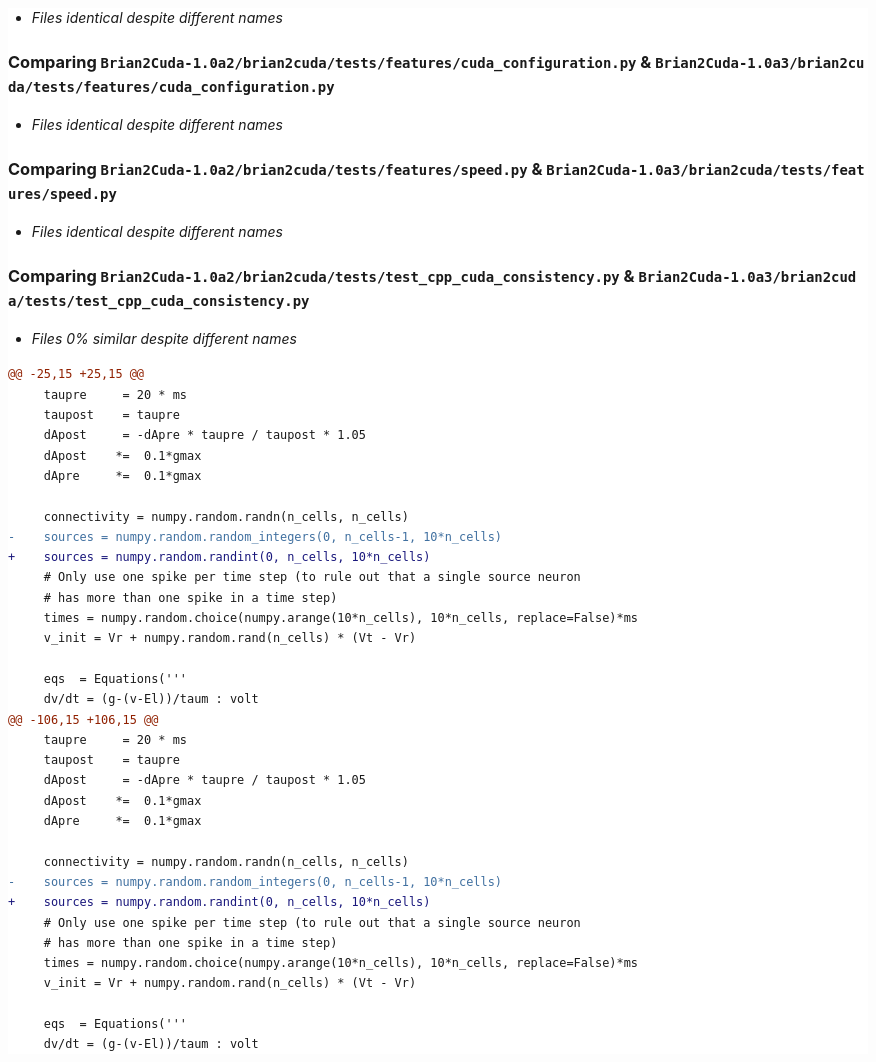 * *Files identical despite different names*

### Comparing `Brian2Cuda-1.0a2/brian2cuda/tests/features/cuda_configuration.py` & `Brian2Cuda-1.0a3/brian2cuda/tests/features/cuda_configuration.py`

 * *Files identical despite different names*

### Comparing `Brian2Cuda-1.0a2/brian2cuda/tests/features/speed.py` & `Brian2Cuda-1.0a3/brian2cuda/tests/features/speed.py`

 * *Files identical despite different names*

### Comparing `Brian2Cuda-1.0a2/brian2cuda/tests/test_cpp_cuda_consistency.py` & `Brian2Cuda-1.0a3/brian2cuda/tests/test_cpp_cuda_consistency.py`

 * *Files 0% similar despite different names*

```diff
@@ -25,15 +25,15 @@
     taupre     = 20 * ms
     taupost    = taupre
     dApost     = -dApre * taupre / taupost * 1.05
     dApost    *=  0.1*gmax
     dApre     *=  0.1*gmax
 
     connectivity = numpy.random.randn(n_cells, n_cells)
-    sources = numpy.random.random_integers(0, n_cells-1, 10*n_cells)
+    sources = numpy.random.randint(0, n_cells, 10*n_cells)
     # Only use one spike per time step (to rule out that a single source neuron
     # has more than one spike in a time step)
     times = numpy.random.choice(numpy.arange(10*n_cells), 10*n_cells, replace=False)*ms
     v_init = Vr + numpy.random.rand(n_cells) * (Vt - Vr)
 
     eqs  = Equations('''
     dv/dt = (g-(v-El))/taum : volt
@@ -106,15 +106,15 @@
     taupre     = 20 * ms
     taupost    = taupre
     dApost     = -dApre * taupre / taupost * 1.05
     dApost    *=  0.1*gmax
     dApre     *=  0.1*gmax
 
     connectivity = numpy.random.randn(n_cells, n_cells)
-    sources = numpy.random.random_integers(0, n_cells-1, 10*n_cells)
+    sources = numpy.random.randint(0, n_cells, 10*n_cells)
     # Only use one spike per time step (to rule out that a single source neuron
     # has more than one spike in a time step)
     times = numpy.random.choice(numpy.arange(10*n_cells), 10*n_cells, replace=False)*ms
     v_init = Vr + numpy.random.rand(n_cells) * (Vt - Vr)
 
     eqs  = Equations('''
     dv/dt = (g-(v-El))/taum : volt
```
